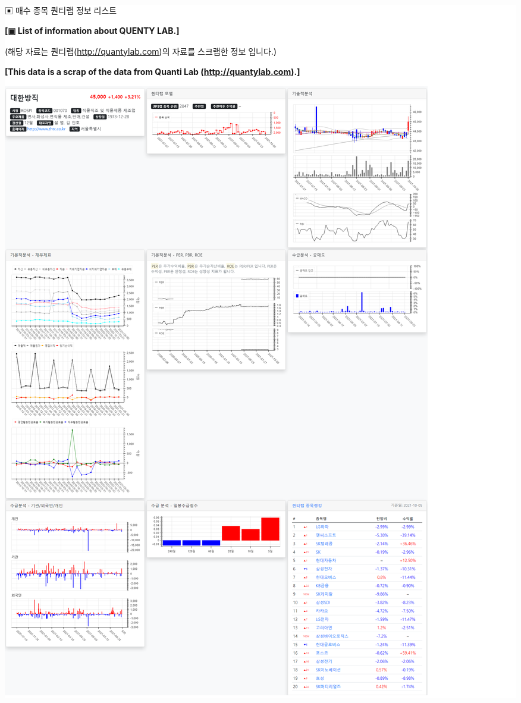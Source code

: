 ▣ 매수 종목 퀀티랩 정보 리스트

**[▣ List of information about QUENTY LAB.]**

(해당 자료는 퀀티랩(http://quantylab.com)의 자료를 스크랩한 정보 입니다.)

**[This data is a scrap of the data from Quanti Lab (http://quantylab.com).]**

![](/assets/images/주가분석요약_2021_10_05_프로그램을_활용한_주식분석_예상결과_21_09_14/img_11.png)
